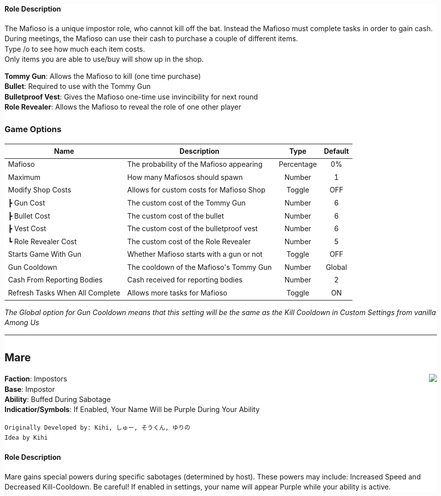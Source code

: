 #### Role Description
The Mafioso is a unique impostor role, who cannot kill off the bat. Instead the Mafioso must complete tasks in order to gain cash. During meetings, the Mafioso can use their cash to purchase a couple of different items.<br>
Type /o to see how much each item costs.<br> 
Only items you are able to use/buy will show up in the shop.<br>

__Tommy Gun__: Allows the Mafioso to kill (one time purchase)<br>
__Bullet__: Required to use with the Tommy Gun<br>
__Bulletproof Vest__: Gives the Mafioso one-time use invincibility for next round<br>
__Role Revealer__: Allows the Mafioso to reveal the role of one other player<br>

### Game Options
|               Name              |               Description                |     Type     |  Default  |
| ------------------------------- | ---------------------------------------- | :----------: | :-------: |
| Mafioso                         | The probability of the Mafioso appearing |  Percentage  |    0%     |
| Maximum                         | How many Mafiosos should spawn           |    Number    |     1     |
| Modify Shop Costs               | Allows for custom costs for Mafioso Shop |    Toggle    |    OFF    |
| ┣ Gun Cost                      | The custom cost of the Tommy Gun         |    Number    |     6     |
| ┣ Bullet Cost                   | The custom cost of the bullet            |    Number    |     6     |
| ┣ Vest Cost                     | The custom cost of the bulletproof vest  |    Number    |     6     |
| ┗ Role Revealer Cost            | The custom cost of the Role Revealer     |    Number    |     5     |
| Starts Game With Gun            | Whether Mafioso starts with a gun or not |    Toggle    |    OFF    |
| Gun Cooldown                    | The cooldown of the Mafioso's Tommy Gun  |    Number    |  Global   |
| Cash From Reporting Bodies      | Cash received for reporting bodies       |    Number    |     2     |
| Refresh Tasks When All Complete | Allows more tasks for Mafioso            |    Toggle    |    ON     |

_The Global option for Gun Cooldown means that this setting will be the same as the Kill Cooldown in Custom Settings from vanilla Among Us_

------------------------------------------------------------------------------------------------------------------------------------------------------------------------------------------

## Mare

<img align="right" width="" height="200" src="https://media.discordapp.net/attachments/1108944832493277264/1118912498997927956/image.png?width=1193&height=671">

__Faction__: Impostors<br>
__Base__: Impostor<br>
__Ability__: Buffed During Sabotage<br>
__Indicatior/Symbols__: If Enabled, Your Name Will be Purple During Your Ability<br>

`Originally Developed by: Kihi, しゅー, そうくん, ゆりの`<br>
`Idea by Kihi`<br>

#### Role Description
Mare gains special powers during specific sabotages (determined by host). These powers may include: Increased Speed and Decreased Kill-Cooldown. Be careful! If enabled in settings, your name will appear Purple while your ability is active.<br>
